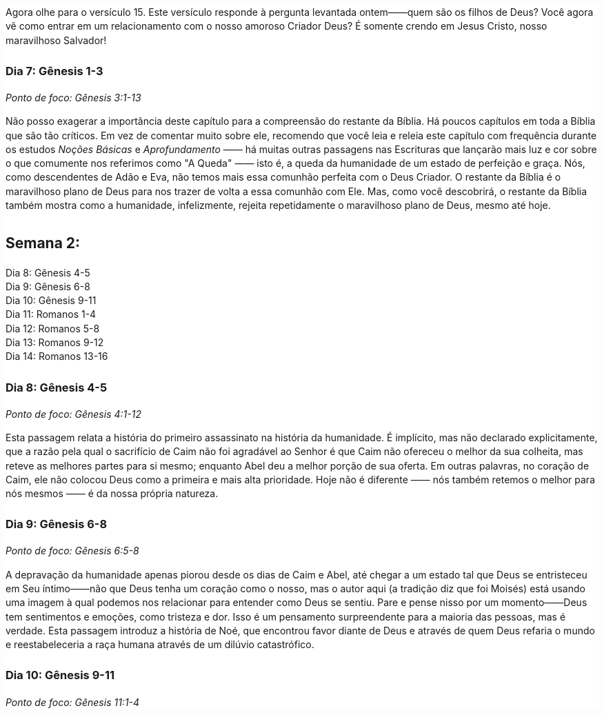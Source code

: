 Agora olhe para o versículo 15. Este versículo responde à pergunta levantada ontem——quem são os filhos de Deus? Você agora vê como entrar em um relacionamento com o nosso amoroso Criador Deus? <span class="bbsg_highlight">É somente crendo em Jesus Cristo</span>, nosso maravilhoso Salvador!

### Dia 7: Gênesis 1-3
*Ponto de foco: Gênesis 3:1-13*

Não posso exagerar a importância deste capítulo para a compreensão do restante da Bíblia. Há poucos capítulos em toda a Bíblia que são tão críticos. Em vez de comentar muito sobre ele, recomendo que você leia e releia este capítulo com frequência durante os estudos *Noções Básicas* e *Aprofundamento* —— há muitas outras passagens nas Escrituras que lançarão mais luz e cor sobre o que comumente nos referimos como <span class="bbsg_highlight">"A Queda"</span> —— isto é, a <span class="bbsg_highlight">queda da humanidade</span> de um estado de perfeição e graça. Nós, como descendentes de Adão e Eva, não temos mais essa comunhão perfeita com o Deus Criador. O restante da Bíblia é <span class="bbsg_highlight">o maravilhoso plano de Deus para nos trazer de volta</span> a essa comunhão com Ele. Mas, como você descobrirá, o restante da Bíblia também mostra como a humanidade, infelizmente, rejeita repetidamente o maravilhoso plano de Deus, mesmo até hoje.

## Semana 2:
Dia 8: Gênesis 4-5  
Dia 9: Gênesis 6-8  
Dia 10: Gênesis 9-11  
Dia 11: Romanos 1-4  
Dia 12: Romanos 5-8  
Dia 13: Romanos 9-12  
Dia 14: Romanos 13-16  

### Dia 8: Gênesis 4-5
*Ponto de foco: Gênesis 4:1-12*

Esta passagem relata a história do <span class="bbsg_highlight">primeiro assassinato</span> na história da humanidade. É implícito, mas não declarado explicitamente, que a razão pela qual o sacrifício de Caim não foi agradável ao Senhor é que Caim não ofereceu o melhor da sua colheita, mas reteve as melhores partes para si mesmo; enquanto Abel deu a melhor porção de sua oferta. Em outras palavras, no coração de Caim, ele não colocou Deus como a primeira e mais alta prioridade. Hoje não é diferente —— nós também retemos o melhor para nós mesmos —— é da nossa própria natureza.

### Dia 9: Gênesis 6-8
*Ponto de foco: Gênesis 6:5-8*

A <span class="bbsg_highlight">depravação da humanidade</span> apenas piorou desde os dias de Caim e Abel, até chegar a um estado tal que Deus se entristeceu em Seu íntimo——não que Deus tenha um coração como o nosso, mas o autor aqui (a tradição diz que foi Moisés) está usando uma imagem à qual podemos nos relacionar para entender <span class="bbsg_highlight">como Deus se sentiu</span>. Pare e pense nisso por um momento——Deus tem sentimentos e emoções, como tristeza e dor. Isso é um pensamento surpreendente para a maioria das pessoas, mas é verdade. Esta passagem introduz a história de Noé, que encontrou favor diante de Deus e através de quem Deus refaria o mundo e reestabeleceria a raça humana através de um dilúvio catastrófico.

### Dia 10: Gênesis 9-11
*Ponto de foco: Gênesis 11:1-4*
